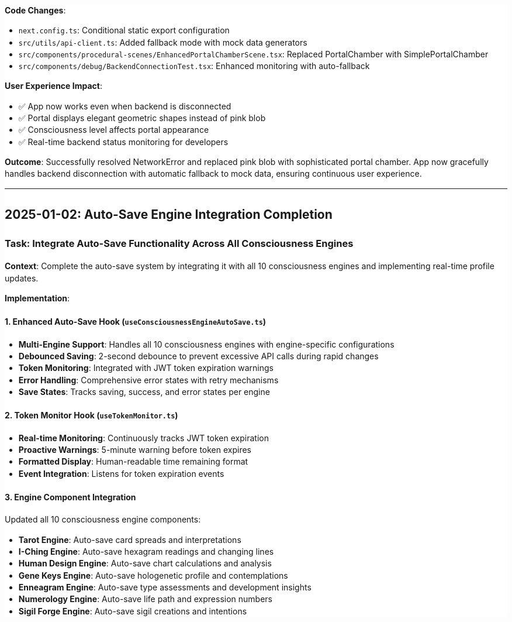 **Code Changes**:
- `next.config.ts`: Conditional static export configuration
- `src/utils/api-client.ts`: Added fallback mode with mock data generators
- `src/components/procedural-scenes/EnhancedPortalChamberScene.tsx`: Replaced PortalChamber with SimplePortalChamber
- `src/components/debug/BackendConnectionTest.tsx`: Enhanced monitoring with auto-fallback

**User Experience Impact**:
- ✅ App now works even when backend is disconnected
- ✅ Portal displays elegant geometric shapes instead of pink blob
- ✅ Consciousness level affects portal appearance
- ✅ Real-time backend status monitoring for developers

**Outcome**: Successfully resolved NetworkError and replaced pink blob with sophisticated portal chamber. App now gracefully handles backend disconnection with automatic fallback to mock data, ensuring continuous user experience.

---

## 2025-01-02: Auto-Save Engine Integration Completion

### Task: Integrate Auto-Save Functionality Across All Consciousness Engines

**Context**: Complete the auto-save system by integrating it with all 10 consciousness engines and implementing real-time profile updates.

**Implementation**:

#### 1. Enhanced Auto-Save Hook (`useConsciousnessEngineAutoSave.ts`)
- **Multi-Engine Support**: Handles all 10 consciousness engines with engine-specific configurations
- **Debounced Saving**: 2-second debounce to prevent excessive API calls during rapid changes
- **Token Monitoring**: Integrated with JWT token expiration warnings
- **Error Handling**: Comprehensive error states with retry mechanisms
- **Save States**: Tracks saving, success, and error states per engine

#### 2. Token Monitor Hook (`useTokenMonitor.ts`)
- **Real-time Monitoring**: Continuously tracks JWT token expiration
- **Proactive Warnings**: 5-minute warning before token expires
- **Formatted Display**: Human-readable time remaining format
- **Event Integration**: Listens for token expiration events

#### 3. Engine Component Integration
Updated all 10 consciousness engine components:
- **Tarot Engine**: Auto-save card spreads and interpretations
- **I-Ching Engine**: Auto-save hexagram readings and changing lines
- **Human Design Engine**: Auto-save chart calculations and analysis
- **Gene Keys Engine**: Auto-save hologenetic profile and contemplations
- **Enneagram Engine**: Auto-save type assessments and development insights
- **Numerology Engine**: Auto-save life path and expression numbers
- **Sigil Forge Engine**: Auto-save sigil creations and intentions
